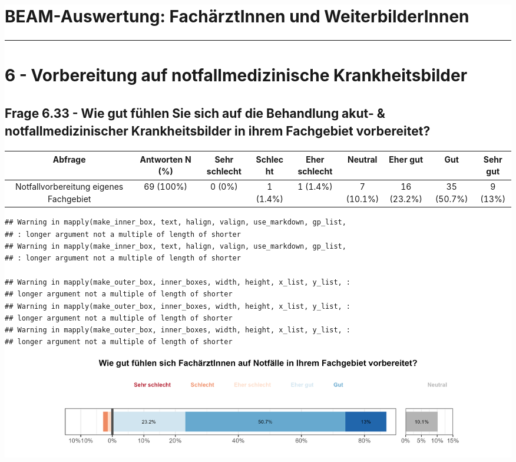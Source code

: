 BEAM-Auswertung: FachärztInnen und WeiterbilderInnen
================

------------------------------------------------------------------------

# 6 - Vorbereitung auf notfallmedizinische Krankheitsbilder

## Frage 6.33 - Wie gut fühlen Sie sich auf die Behandlung akut- & notfallmedizinischer Krankheitsbilder in ihrem Fachgebiet vorbereitet?

| Abfrage | Antworten N (%) | Sehr schlecht | Schlecht | Eher schlecht | Neutral | Eher gut | Gut | Sehr gut |
|:--:|:--:|:--:|:--:|:--:|:--:|:--:|:--:|:--:|
| Notfallvorbereitung eigenes Fachgebiet | 69 (100%) | 0 (0%) | 1 (1.4%) | 1 (1.4%) | 7 (10.1%) | 16 (23.2%) | 35 (50.7%) | 9 (13%) |

    ## Warning in mapply(make_inner_box, text, halign, valign, use_markdown, gp_list,
    ## : longer argument not a multiple of length of shorter
    ## Warning in mapply(make_inner_box, text, halign, valign, use_markdown, gp_list,
    ## : longer argument not a multiple of length of shorter

    ## Warning in mapply(make_outer_box, inner_boxes, width, height, x_list, y_list, :
    ## longer argument not a multiple of length of shorter
    ## Warning in mapply(make_outer_box, inner_boxes, width, height, x_list, y_list, :
    ## longer argument not a multiple of length of shorter
    ## Warning in mapply(make_outer_box, inner_boxes, width, height, x_list, y_list, :
    ## longer argument not a multiple of length of shorter

<img src="graphs/graph_6_33_fachaerztinnen_nofall_vorbereitet_eigenes_fachgebiet_likert.png" width="80%" style="display: block; margin: auto;" />
